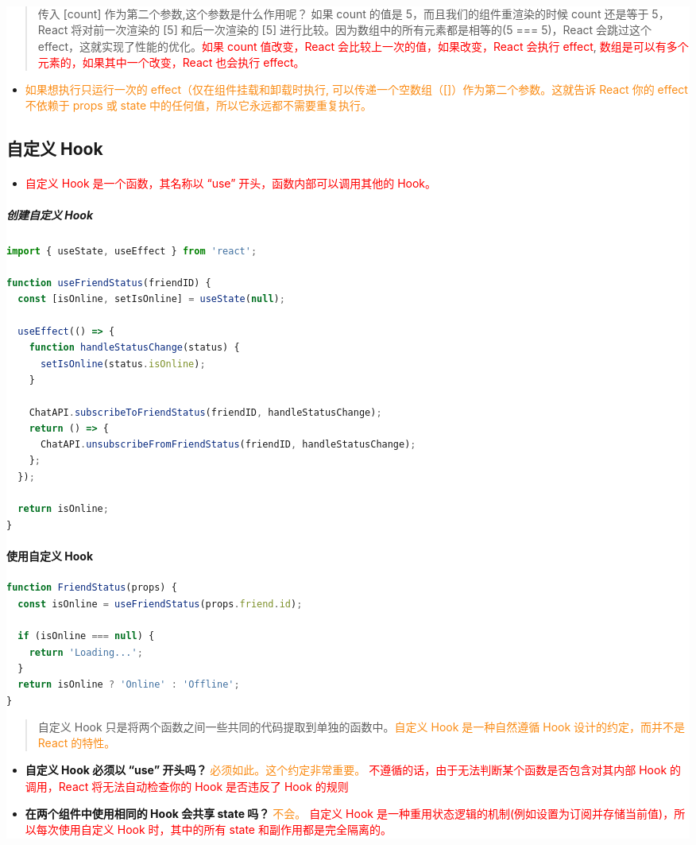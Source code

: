 > 传入 [count] 作为第二个参数,这个参数是什么作用呢？ 如果 count 的值是 5，而且我们的组件重渲染的时候 count 还是等于 5，React 将对前一次渲染的 [5] 和后一次渲染的 [5] 进行比较。因为数组中的所有元素都是相等的(5 === 5)，React 会跳过这个 effect，这就实现了性能的优化。<font color="red">如果 count 值改变，React 会比较上一次的值，如果改变，React 会执行 effect</font>, <font color="red">数组是可以有多个元素的，如果其中一个改变，React 也会执行 effect。</font>

- <font color="#fa8c16">如果想执行只运行一次的 effect（仅在组件挂载和卸载时执行, 可以传递一个空数组（[]）作为第二个参数。这就告诉 React 你的 effect 不依赖于 props 或 state 中的任何值，所以它永远都不需要重复执行。</font>

## 自定义 Hook
- <font color="red"> 自定义 Hook 是一个函数，其名称以 “use” 开头，函数内部可以调用其他的 Hook。</font>
##### 创建自定义 Hook
```js
import { useState, useEffect } from 'react';

function useFriendStatus(friendID) {
  const [isOnline, setIsOnline] = useState(null);

  useEffect(() => {
    function handleStatusChange(status) {
      setIsOnline(status.isOnline);
    }

    ChatAPI.subscribeToFriendStatus(friendID, handleStatusChange);
    return () => {
      ChatAPI.unsubscribeFromFriendStatus(friendID, handleStatusChange);
    };
  });

  return isOnline;
}
```

#### 使用自定义 Hook
```js
function FriendStatus(props) {
  const isOnline = useFriendStatus(props.friend.id);

  if (isOnline === null) {
    return 'Loading...';
  }
  return isOnline ? 'Online' : 'Offline';
}
```

> 自定义 Hook 只是将两个函数之间一些共同的代码提取到单独的函数中。<font color="#fa8c16">自定义 Hook 是一种自然遵循 Hook 设计的约定，而并不是 React 的特性。</font>

- <font color="#141414" style="font-weight: 700"> 自定义 Hook 必须以 “use” 开头吗？</font>  <font color="#fa8c16">必须如此。这个约定非常重要。</font> <font color="red">不遵循的话，由于无法判断某个函数是否包含对其内部 Hook 的调用，React 将无法自动检查你的 Hook 是否违反了 Hook 的规则</font>

- <font color="#141414" style="font-weight: 700"> 在两个组件中使用相同的 Hook 会共享 state 吗？</font>  <font color="#fa8c16">不会。</font> <font color="red">自定义 Hook 是一种重用状态逻辑的机制(例如设置为订阅并存储当前值)，所以每次使用自定义 Hook 时，其中的所有 state 和副作用都是完全隔离的。</font>
